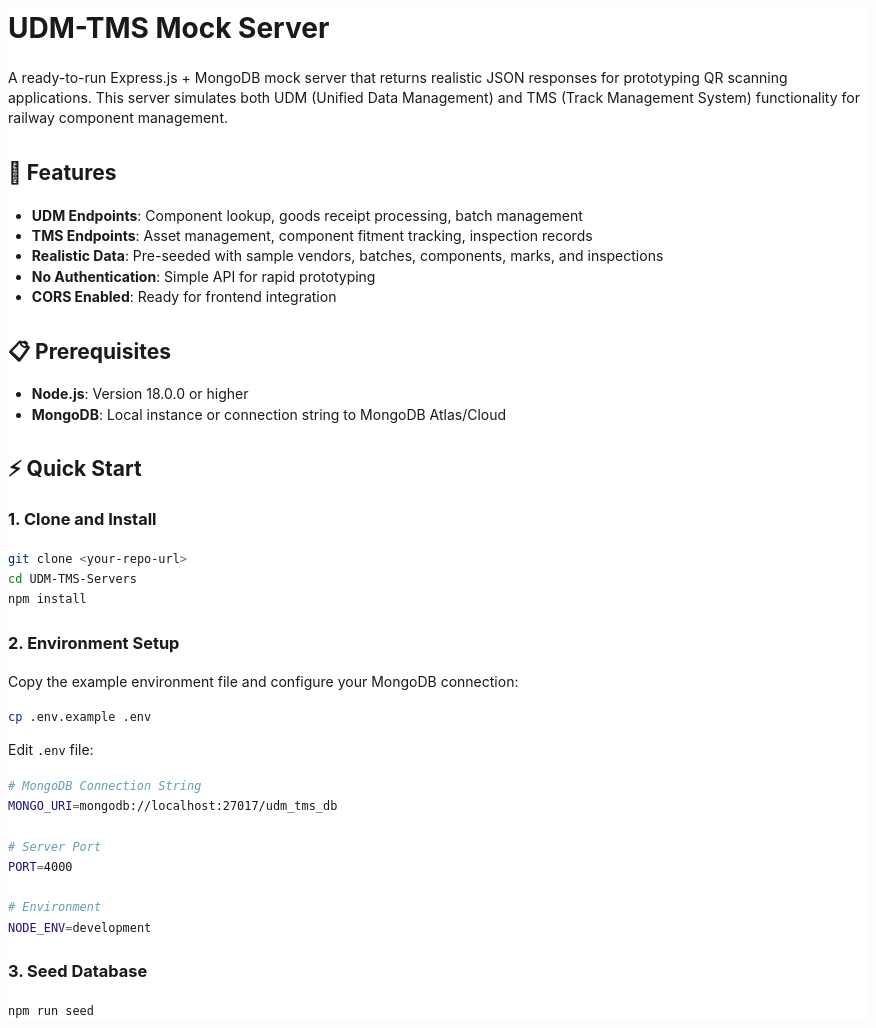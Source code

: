 # UDM-TMS Mock Server

A ready-to-run Express.js + MongoDB mock server that returns realistic JSON responses for prototyping QR scanning applications. This server simulates both UDM (Unified Data Management) and TMS (Track Management System) functionality for railway component management.

## 🚀 Features

- **UDM Endpoints**: Component lookup, goods receipt processing, batch management
- **TMS Endpoints**: Asset management, component fitment tracking, inspection records
- **Realistic Data**: Pre-seeded with sample vendors, batches, components, marks, and inspections
- **No Authentication**: Simple API for rapid prototyping
- **CORS Enabled**: Ready for frontend integration

## 📋 Prerequisites

- **Node.js**: Version 18.0.0 or higher
- **MongoDB**: Local instance or connection string to MongoDB Atlas/Cloud

## ⚡ Quick Start

### 1. Clone and Install

```bash
git clone <your-repo-url>
cd UDM-TMS-Servers
npm install
```

### 2. Environment Setup

Copy the example environment file and configure your MongoDB connection:

```bash
cp .env.example .env
```

Edit `.env` file:
```bash
# MongoDB Connection String
MONGO_URI=mongodb://localhost:27017/udm_tms_db

# Server Port
PORT=4000

# Environment
NODE_ENV=development
```

### 3. Seed Database

```bash
npm run seed
```
